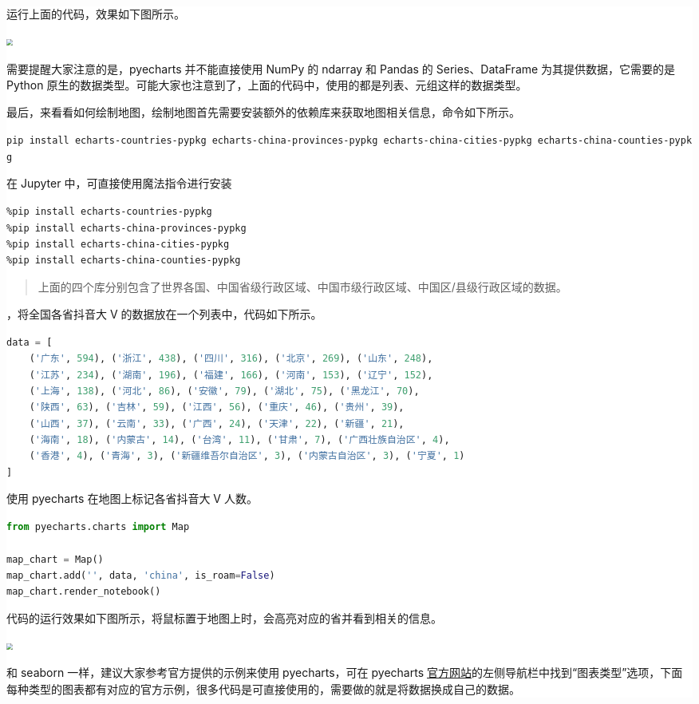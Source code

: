 运行上面的代码，效果如下图所示。

<img src="https://github.com/jackfrued/mypic/raw/master/20220502190558.png" style="zoom:50%;">

需要提醒大家注意的是，pyecharts 并不能直接使用 NumPy 的 ndarray 和 Pandas 的 Series、DataFrame 为其提供数据，它需要的是 Python 原生的数据类型。可能大家也注意到了，上面的代码中，使用的都是列表、元组这样的数据类型。

最后，来看看如何绘制地图，绘制地图首先需要安装额外的依赖库来获取地图相关信息，命令如下所示。

```shell
pip install echarts-countries-pypkg echarts-china-provinces-pypkg echarts-china-cities-pypkg echarts-china-counties-pypkg
```

在 Jupyter 中，可直接使用魔法指令进行安装

```shell
%pip install echarts-countries-pypkg
%pip install echarts-china-provinces-pypkg
%pip install echarts-china-cities-pypkg
%pip install echarts-china-counties-pypkg
```

> 上面的四个库分别包含了世界各国、中国省级行政区域、中国市级行政区域、中国区/县级行政区域的数据。

，将全国各省抖音大 V 的数据放在一个列表中，代码如下所示。

```py
data = [
    ('广东', 594), ('浙江', 438), ('四川', 316), ('北京', 269), ('山东', 248),
    ('江苏', 234), ('湖南', 196), ('福建', 166), ('河南', 153), ('辽宁', 152),
    ('上海', 138), ('河北', 86), ('安徽', 79), ('湖北', 75), ('黑龙江', 70),
    ('陕西', 63), ('吉林', 59), ('江西', 56), ('重庆', 46), ('贵州', 39),
    ('山西', 37), ('云南', 33), ('广西', 24), ('天津', 22), ('新疆', 21),
    ('海南', 18), ('内蒙古', 14), ('台湾', 11), ('甘肃', 7), ('广西壮族自治区', 4),
    ('香港', 4), ('青海', 3), ('新疆维吾尔自治区', 3), ('内蒙古自治区', 3), ('宁夏', 1)
]
```

使用 pyecharts 在地图上标记各省抖音大 V 人数。

```py
from pyecharts.charts import Map

map_chart = Map()
map_chart.add('', data, 'china', is_roam=False)
map_chart.render_notebook()
```

代码的运行效果如下图所示，将鼠标置于地图上时，会高亮对应的省并看到相关的信息。

<img src="https://github.com/jackfrued/mypic/raw/master/20220502192142.png" style="zoom:50%;">

和 seaborn 一样，建议大家参考官方提供的示例来使用 pyecharts，可在 pyecharts [官方网站](https://pyecharts.org/#/zh-cn/)的左侧导航栏中找到“图表类型”选项，下面每种类型的图表都有对应的官方示例，很多代码是可直接使用的，需要做的就是将数据换成自己的数据。
